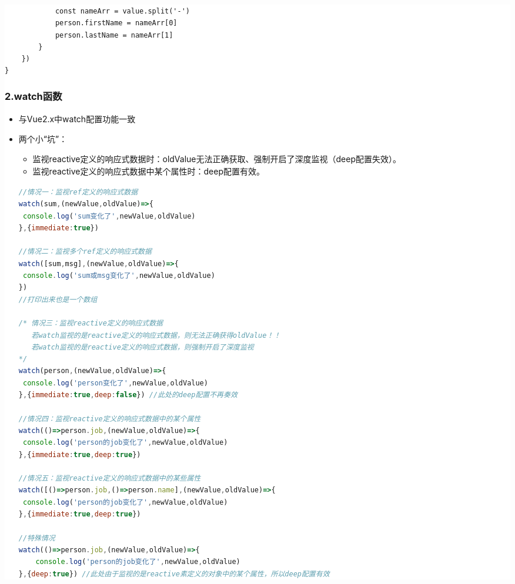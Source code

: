   ```
              const nameArr = value.split('-')
              person.firstName = nameArr[0]
              person.lastName = nameArr[1]
          }
      })
  }
  ```

### 2.watch函数

- 与Vue2.x中watch配置功能一致

- 两个小“坑”：

  - 监视reactive定义的响应式数据时：oldValue无法正确获取、强制开启了深度监视（deep配置失效）。
  - 监视reactive定义的响应式数据中某个属性时：deep配置有效。
  
  ```js
  //情况一：监视ref定义的响应式数据
  watch(sum,(newValue,oldValue)=>{
   console.log('sum变化了',newValue,oldValue)
  },{immediate:true})
  
  //情况二：监视多个ref定义的响应式数据
  watch([sum,msg],(newValue,oldValue)=>{
   console.log('sum或msg变化了',newValue,oldValue)
  }) 
  //打印出来也是一个数组
  
  /* 情况三：监视reactive定义的响应式数据
     若watch监视的是reactive定义的响应式数据，则无法正确获得oldValue！！
     若watch监视的是reactive定义的响应式数据，则强制开启了深度监视 
  */
  watch(person,(newValue,oldValue)=>{
   console.log('person变化了',newValue,oldValue)
  },{immediate:true,deep:false}) //此处的deep配置不再奏效
  
  //情况四：监视reactive定义的响应式数据中的某个属性
  watch(()=>person.job,(newValue,oldValue)=>{
   console.log('person的job变化了',newValue,oldValue)
  },{immediate:true,deep:true}) 
  
  //情况五：监视reactive定义的响应式数据中的某些属性
  watch([()=>person.job,()=>person.name],(newValue,oldValue)=>{
   console.log('person的job变化了',newValue,oldValue)
  },{immediate:true,deep:true})
  
  //特殊情况
  watch(()=>person.job,(newValue,oldValue)=>{
      console.log('person的job变化了',newValue,oldValue)
  },{deep:true}) //此处由于监视的是reactive素定义的对象中的某个属性，所以deep配置有效
  ```
